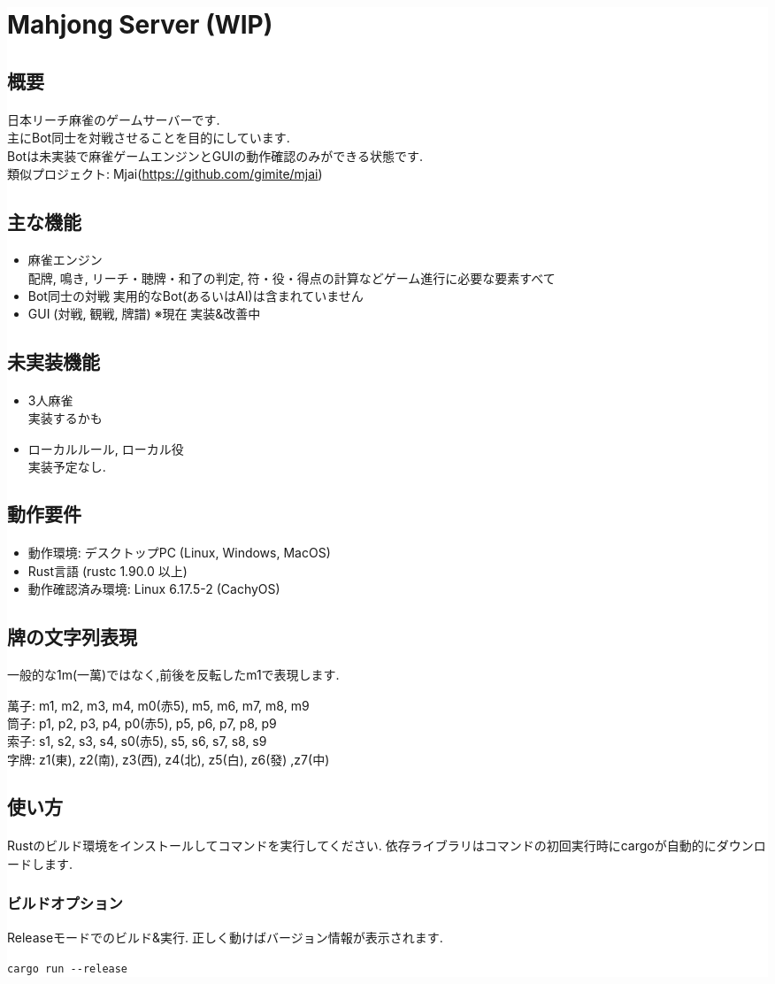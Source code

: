 # Mahjong Server (WIP)

## 概要
日本リーチ麻雀のゲームサーバーです.  
主にBot同士を対戦させることを目的にしています.  
Botは未実装で麻雀ゲームエンジンとGUIの動作確認のみができる状態です.  
類似プロジェクト: Mjai(https://github.com/gimite/mjai)

## 主な機能
* 麻雀エンジン  
配牌, 鳴き, リーチ・聴牌・和了の判定, 符・役・得点の計算などゲーム進行に必要な要素すべて
* Bot同士の対戦
実用的なBot(あるいはAI)は含まれていません
* GUI (対戦, 観戦, 牌譜) ※現在 実装&改善中

## 未実装機能
* 3人麻雀  
実装するかも

* ローカルルール, ローカル役  
実装予定なし.

## 動作要件
* 動作環境: デスクトップPC (Linux, Windows, MacOS)
* Rust言語 (rustc 1.90.0 以上)
* 動作確認済み環境: Linux 6.17.5-2 (CachyOS)

## 牌の文字列表現
一般的な1m(一萬)ではなく,前後を反転したm1で表現します.

萬子: m1, m2, m3, m4, m0(赤5), m5, m6, m7, m8, m9  
筒子: p1, p2, p3, p4, p0(赤5), p5, p6, p7, p8, p9  
索子: s1, s2, s3, s4, s0(赤5), s5, s6, s7, s8, s9  
字牌: z1(東), z2(南), z3(西), z4(北), z5(白), z6(發) ,z7(中)  



## 使い方
Rustのビルド環境をインストールしてコマンドを実行してください.
依存ライブラリはコマンドの初回実行時にcargoが自動的にダウンロードします.

### ビルドオプション


Releaseモードでのビルド&実行. 正しく動けばバージョン情報が表示されます.
```
cargo run --release
```
